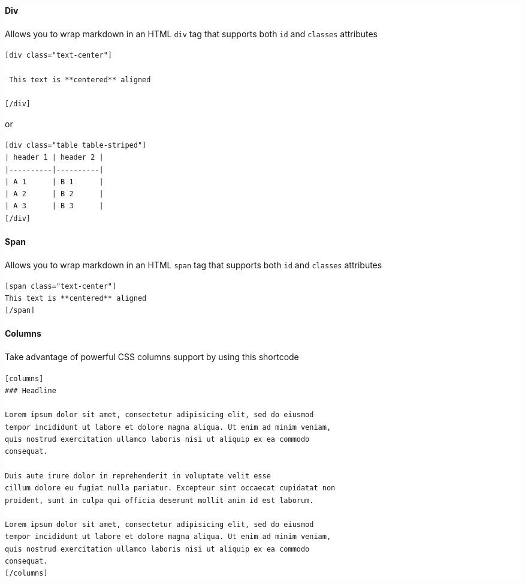 
#### Div

Allows you to wrap markdown in an HTML `div` tag that supports both `id` and `classes` attributes

```
[div class="text-center"]

 This text is **centered** aligned

[/div]
```

or

```
[div class="table table-striped"]
| header 1 | header 2 |
|----------|----------|
| A 1      | B 1      |
| A 2      | B 2      |
| A 3      | B 3      |
[/div]
```


#### Span

Allows you to wrap markdown in an HTML `span` tag that supports both `id` and `classes` attributes

```
[span class="text-center"]
This text is **centered** aligned
[/span]
```


#### Columns

Take advantage of powerful CSS columns support by using this shortcode

```
[columns]
### Headline

Lorem ipsum dolor sit amet, consectetur adipisicing elit, sed do eiusmod
tempor incididunt ut labore et dolore magna aliqua. Ut enim ad minim veniam,
quis nostrud exercitation ullamco laboris nisi ut aliquip ex ea commodo
consequat.

Duis aute irure dolor in reprehenderit in voluptate velit esse
cillum dolore eu fugiat nulla pariatur. Excepteur sint occaecat cupidatat non
proident, sunt in culpa qui officia deserunt mollit anim id est laborum.

Lorem ipsum dolor sit amet, consectetur adipisicing elit, sed do eiusmod
tempor incididunt ut labore et dolore magna aliqua. Ut enim ad minim veniam,
quis nostrud exercitation ullamco laboris nisi ut aliquip ex ea commodo
consequat.
[/columns]
```


[id]: http://octodex.github.com/images/dojocat.jpg  "The Dojocat"